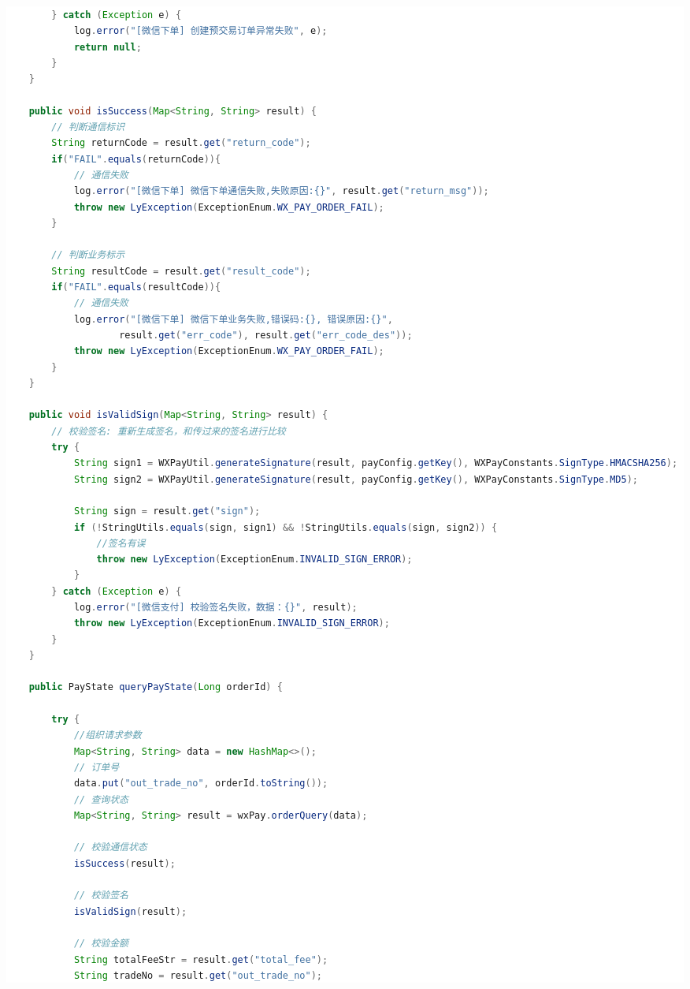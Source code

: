 ```java 
        } catch (Exception e) {
            log.error("[微信下单] 创建预交易订单异常失败", e);
            return null;
        }
    }

    public void isSuccess(Map<String, String> result) {
        // 判断通信标识
        String returnCode = result.get("return_code");
        if("FAIL".equals(returnCode)){
            // 通信失败
            log.error("[微信下单] 微信下单通信失败,失败原因:{}", result.get("return_msg"));
            throw new LyException(ExceptionEnum.WX_PAY_ORDER_FAIL);
        }

        // 判断业务标示
        String resultCode = result.get("result_code");
        if("FAIL".equals(resultCode)){
            // 通信失败
            log.error("[微信下单] 微信下单业务失败,错误码:{}, 错误原因:{}",
                    result.get("err_code"), result.get("err_code_des"));
            throw new LyException(ExceptionEnum.WX_PAY_ORDER_FAIL);
        }
    }

    public void isValidSign(Map<String, String> result) {
        // 校验签名: 重新生成签名，和传过来的签名进行比较
        try {
            String sign1 = WXPayUtil.generateSignature(result, payConfig.getKey(), WXPayConstants.SignType.HMACSHA256);
            String sign2 = WXPayUtil.generateSignature(result, payConfig.getKey(), WXPayConstants.SignType.MD5);

            String sign = result.get("sign");
            if (!StringUtils.equals(sign, sign1) && !StringUtils.equals(sign, sign2)) {
                //签名有误
                throw new LyException(ExceptionEnum.INVALID_SIGN_ERROR);
            }
        } catch (Exception e) {
            log.error("[微信支付] 校验签名失败，数据：{}", result);
            throw new LyException(ExceptionEnum.INVALID_SIGN_ERROR);
        }
    }

    public PayState queryPayState(Long orderId) {

        try {
            //组织请求参数
            Map<String, String> data = new HashMap<>();
            // 订单号
            data.put("out_trade_no", orderId.toString());
            // 查询状态
            Map<String, String> result = wxPay.orderQuery(data);

            // 校验通信状态
            isSuccess(result);

            // 校验签名
            isValidSign(result);

            // 校验金额
            String totalFeeStr = result.get("total_fee");
            String tradeNo = result.get("out_trade_no");
```